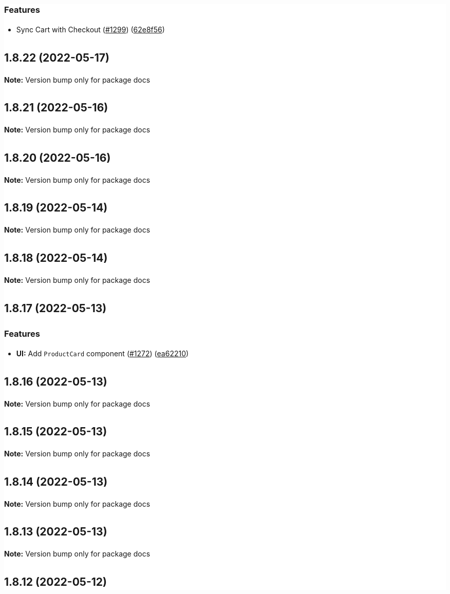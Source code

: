 ### Features

- Sync Cart with Checkout ([#1299](https://github.com/vtex/faststore/issues/1299)) ([62e8f56](https://github.com/vtex/faststore/commit/62e8f56b31c6bb6cf7260749a90ebef8aba9982b))

## 1.8.22 (2022-05-17)

**Note:** Version bump only for package docs

## 1.8.21 (2022-05-16)

**Note:** Version bump only for package docs

## 1.8.20 (2022-05-16)

**Note:** Version bump only for package docs

## 1.8.19 (2022-05-14)

**Note:** Version bump only for package docs

## 1.8.18 (2022-05-14)

**Note:** Version bump only for package docs

## 1.8.17 (2022-05-13)

### Features

- **UI:** Add `ProductCard` component ([#1272](https://github.com/vtex/faststore/issues/1272)) ([ea62210](https://github.com/vtex/faststore/commit/ea6221080da8b3538551f7a77df61a14d8de297d))

## 1.8.16 (2022-05-13)

**Note:** Version bump only for package docs

## 1.8.15 (2022-05-13)

**Note:** Version bump only for package docs

## 1.8.14 (2022-05-13)

**Note:** Version bump only for package docs

## 1.8.13 (2022-05-13)

**Note:** Version bump only for package docs

## 1.8.12 (2022-05-12)
